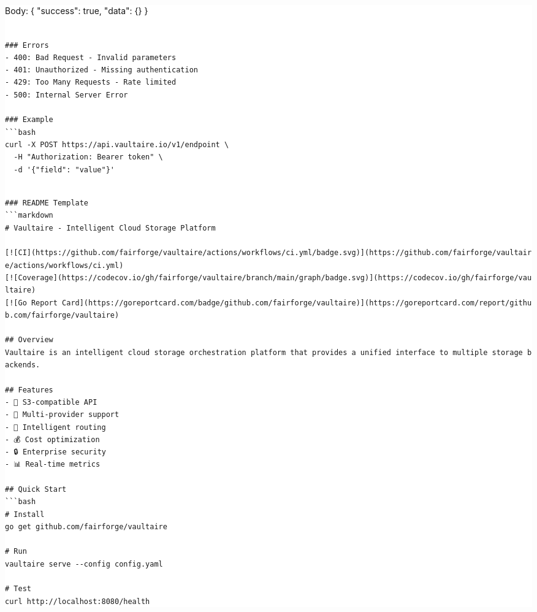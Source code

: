 Body:
{
  "success": true,
  "data": {}
}
```

### Errors
- 400: Bad Request - Invalid parameters
- 401: Unauthorized - Missing authentication
- 429: Too Many Requests - Rate limited
- 500: Internal Server Error

### Example
```bash
curl -X POST https://api.vaultaire.io/v1/endpoint \
  -H "Authorization: Bearer token" \
  -d '{"field": "value"}'
```
```

### README Template
```markdown
# Vaultaire - Intelligent Cloud Storage Platform

[![CI](https://github.com/fairforge/vaultaire/actions/workflows/ci.yml/badge.svg)](https://github.com/fairforge/vaultaire/actions/workflows/ci.yml)
[![Coverage](https://codecov.io/gh/fairforge/vaultaire/branch/main/graph/badge.svg)](https://codecov.io/gh/fairforge/vaultaire)
[![Go Report Card](https://goreportcard.com/badge/github.com/fairforge/vaultaire)](https://goreportcard.com/report/github.com/fairforge/vaultaire)

## Overview
Vaultaire is an intelligent cloud storage orchestration platform that provides a unified interface to multiple storage backends.

## Features
- 🚀 S3-compatible API
- 🔄 Multi-provider support
- 🧠 Intelligent routing
- 💰 Cost optimization
- 🔒 Enterprise security
- 📊 Real-time metrics

## Quick Start
```bash
# Install
go get github.com/fairforge/vaultaire

# Run
vaultaire serve --config config.yaml

# Test
curl http://localhost:8080/health
```
